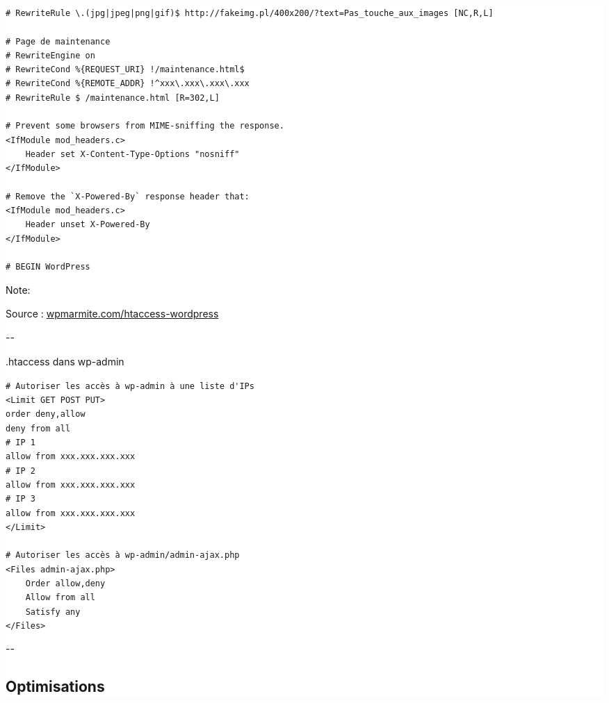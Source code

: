```
# RewriteRule \.(jpg|jpeg|png|gif)$ http://fakeimg.pl/400x200/?text=Pas_touche_aux_images [NC,R,L]

# Page de maintenance
# RewriteEngine on
# RewriteCond %{REQUEST_URI} !/maintenance.html$
# RewriteCond %{REMOTE_ADDR} !^xxx\.xxx\.xxx\.xxx
# RewriteRule $ /maintenance.html [R=302,L]

# Prevent some browsers from MIME-sniffing the response.
<IfModule mod_headers.c>
    Header set X-Content-Type-Options "nosniff"
</IfModule>

# Remove the `X-Powered-By` response header that:
<IfModule mod_headers.c>
    Header unset X-Powered-By
</IfModule>

# BEGIN WordPress
```

Note:

Source : [wpmarmite.com/htaccess-wordpress](https://wpmarmite.com/htaccess-wordpress/)

--

.htaccess dans wp-admin

```
# Autoriser les accès à wp-admin à une liste d'IPs
<Limit GET POST PUT>
order deny,allow
deny from all
# IP 1
allow from xxx.xxx.xxx.xxx
# IP 2
allow from xxx.xxx.xxx.xxx
# IP 3
allow from xxx.xxx.xxx.xxx
</Limit>

# Autoriser les accès à wp-admin/admin-ajax.php
<Files admin-ajax.php> 
    Order allow,deny
    Allow from all
    Satisfy any
</Files>
```

--

## Optimisations
